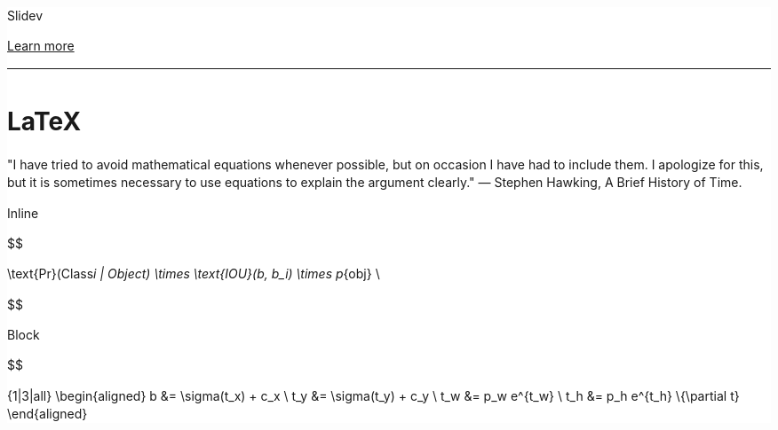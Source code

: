   <div
    class="text-5xl absolute top-14 left-40 text-[#2B90B6] -z-1"
    v-motion
    :initial="{ x: -80, opacity: 0}"
    :enter="{ x: 0, opacity: 1, transition: { delay: 2000, duration: 1000 } }">
    Slidev
  </div>
</div>


<script setup lang="ts">
const final = {
  x: 0,
  y: 0,
  rotate: 0,
  scale: 1,
  transition: {
    type: 'spring',
    damping: 10,
    stiffness: 20,
    mass: 2
  }
}
</script>

<div
  v-motion
  :initial="{ x:35, y: 30, opacity: 0}"
  :enter="{ y: 0, opacity: 1, transition: { delay: 3500 } }">

[Learn more](https://sli.dev/guide/animations.html#motion)

</div>

---

# LaTeX

"I have tried to avoid mathematical equations whenever possible, but on occasion I have had to include them. I apologize for this, but it is sometimes necessary to use equations to explain the argument clearly." — Stephen Hawking, A Brief History of Time.

Inline

$$

\text{Pr}(Class*i | Object) \times \text{IOU}(b, b_i) \times p*{obj} \\


$$

Block

$$

{1|3|all}
\begin{aligned}
b &= \sigma(t_x) + c_x \\
t_y &= \sigma(t_y) + c_y \\
t_w &= p_w e^{t_w} \\
t_h &= p_h e^{t_h} \\{\partial t}
\end{aligned}
